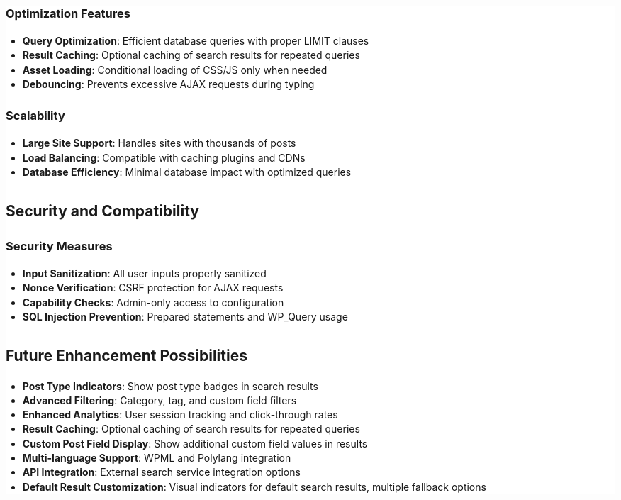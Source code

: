 ### Optimization Features
- **Query Optimization**: Efficient database queries with proper LIMIT clauses
- **Result Caching**: Optional caching of search results for repeated queries
- **Asset Loading**: Conditional loading of CSS/JS only when needed
- **Debouncing**: Prevents excessive AJAX requests during typing

### Scalability
- **Large Site Support**: Handles sites with thousands of posts
- **Load Balancing**: Compatible with caching plugins and CDNs
- **Database Efficiency**: Minimal database impact with optimized queries

## Security and Compatibility

### Security Measures
- **Input Sanitization**: All user inputs properly sanitized
- **Nonce Verification**: CSRF protection for AJAX requests
- **Capability Checks**: Admin-only access to configuration
- **SQL Injection Prevention**: Prepared statements and WP_Query usage

## Future Enhancement Possibilities
- **Post Type Indicators**: Show post type badges in search results
- **Advanced Filtering**: Category, tag, and custom field filters
- **Enhanced Analytics**: User session tracking and click-through rates
- **Result Caching**: Optional caching of search results for repeated queries
- **Custom Post Field Display**: Show additional custom field values in results
- **Multi-language Support**: WPML and Polylang integration
- **API Integration**: External search service integration options
- **Default Result Customization**: Visual indicators for default search results, multiple fallback options